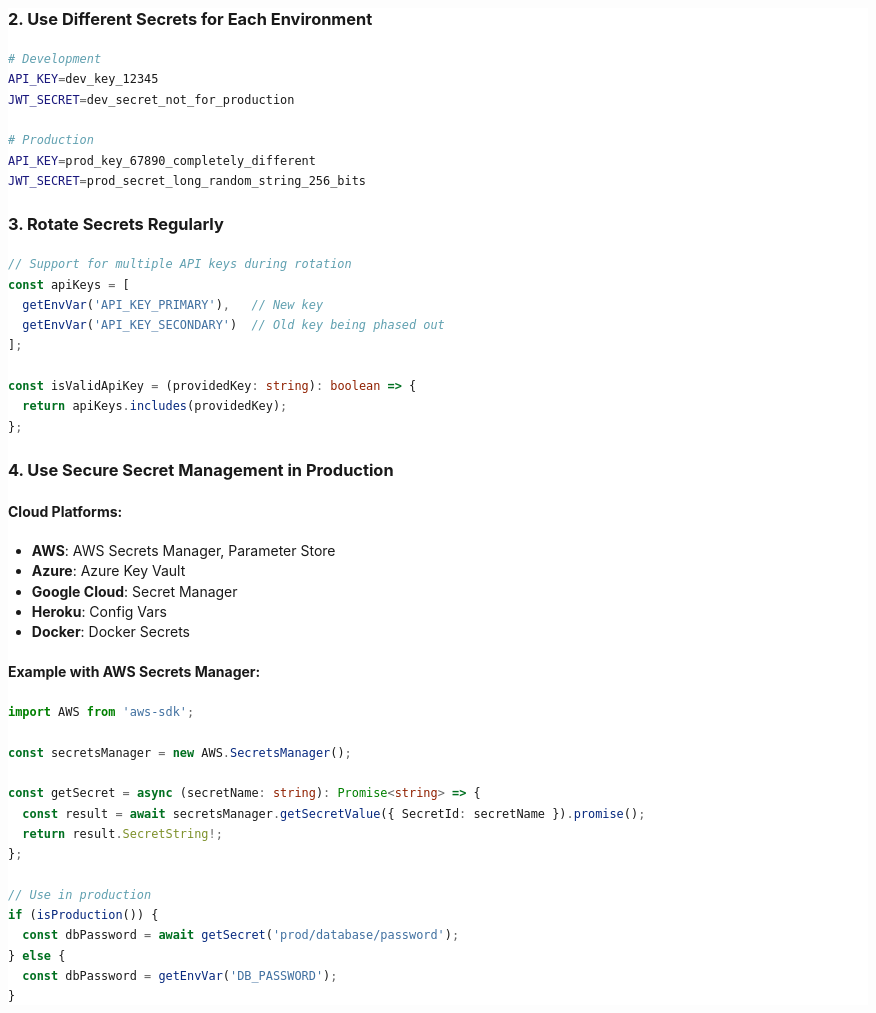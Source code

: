 ### **2. Use Different Secrets for Each Environment**

```bash
# Development
API_KEY=dev_key_12345
JWT_SECRET=dev_secret_not_for_production

# Production
API_KEY=prod_key_67890_completely_different
JWT_SECRET=prod_secret_long_random_string_256_bits
```

### **3. Rotate Secrets Regularly**

```typescript
// Support for multiple API keys during rotation
const apiKeys = [
  getEnvVar('API_KEY_PRIMARY'),   // New key
  getEnvVar('API_KEY_SECONDARY')  // Old key being phased out
];

const isValidApiKey = (providedKey: string): boolean => {
  return apiKeys.includes(providedKey);
};
```

### **4. Use Secure Secret Management in Production**

#### **Cloud Platforms:**
- **AWS**: AWS Secrets Manager, Parameter Store
- **Azure**: Azure Key Vault
- **Google Cloud**: Secret Manager
- **Heroku**: Config Vars
- **Docker**: Docker Secrets

#### **Example with AWS Secrets Manager:**
```typescript
import AWS from 'aws-sdk';

const secretsManager = new AWS.SecretsManager();

const getSecret = async (secretName: string): Promise<string> => {
  const result = await secretsManager.getSecretValue({ SecretId: secretName }).promise();
  return result.SecretString!;
};

// Use in production
if (isProduction()) {
  const dbPassword = await getSecret('prod/database/password');
} else {
  const dbPassword = getEnvVar('DB_PASSWORD');
}
```

